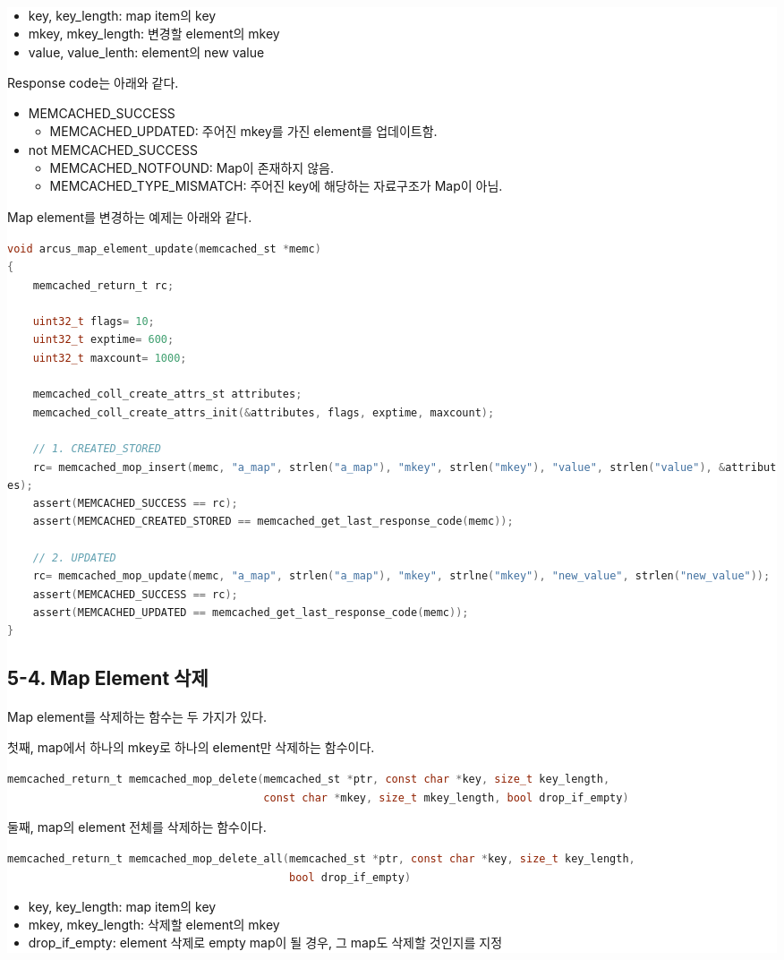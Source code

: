 - key, key_length: map item의 key
- mkey, mkey_length: 변경할 element의 mkey
- value, value_lenth: element의 new value

Response code는 아래와 같다.

- MEMCACHED_SUCCESS
  - MEMCACHED_UPDATED: 주어진 mkey를 가진 element를 업데이트함.
- not MEMCACHED_SUCCESS
  - MEMCACHED_NOTFOUND: Map이 존재하지 않음.
  - MEMCACHED_TYPE_MISMATCH: 주어진 key에 해당하는 자료구조가 Map이 아님.

Map element를 변경하는 예제는 아래와 같다.

``` c
void arcus_map_element_update(memcached_st *memc)
{
    memcached_return_t rc;

    uint32_t flags= 10;
    uint32_t exptime= 600;
    uint32_t maxcount= 1000;

    memcached_coll_create_attrs_st attributes;
    memcached_coll_create_attrs_init(&attributes, flags, exptime, maxcount);

    // 1. CREATED_STORED
    rc= memcached_mop_insert(memc, "a_map", strlen("a_map"), "mkey", strlen("mkey"), "value", strlen("value"), &attributes);
    assert(MEMCACHED_SUCCESS == rc);
    assert(MEMCACHED_CREATED_STORED == memcached_get_last_response_code(memc));

    // 2. UPDATED
    rc= memcached_mop_update(memc, "a_map", strlen("a_map"), "mkey", strlne("mkey"), "new_value", strlen("new_value"));
    assert(MEMCACHED_SUCCESS == rc);
    assert(MEMCACHED_UPDATED == memcached_get_last_response_code(memc));
}
```

## 5-4. Map Element 삭제

Map element를 삭제하는 함수는 두 가지가 있다.

첫째, map에서 하나의 mkey로 하나의 element만 삭제하는 함수이다.

``` c
memcached_return_t memcached_mop_delete(memcached_st *ptr, const char *key, size_t key_length,
                                        const char *mkey, size_t mkey_length, bool drop_if_empty)
```

둘째, map의 element 전체를 삭제하는 함수이다.

``` c
memcached_return_t memcached_mop_delete_all(memcached_st *ptr, const char *key, size_t key_length,
                                            bool drop_if_empty)
```
- key, key_length: map item의 key
- mkey, mkey_length: 삭제할 element의 mkey
- drop_if_empty: element 삭제로 empty map이 될 경우, 그 map도 삭제할 것인지를 지정
